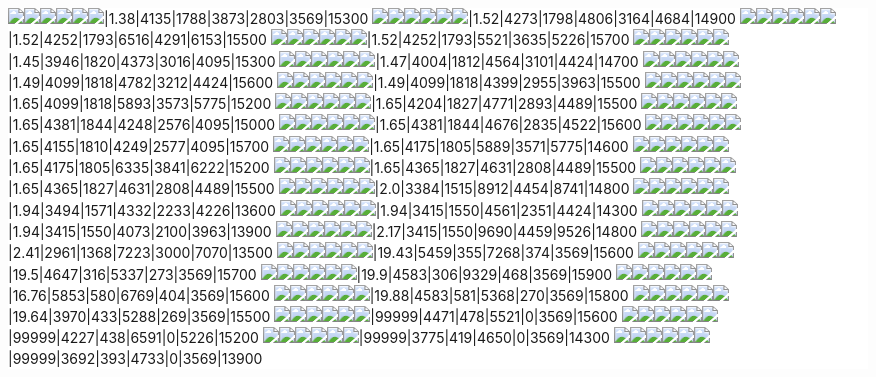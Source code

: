 ![](/item/3072.png)![](/item/3046.png)![](/item/3033.png)![](/item/3087.png)![](/item/3095.png)![](/item/1001.png)|1.38|4135|1788|3873|2803|3569|15300
![](/item/3033.png)![](/item/3087.png)![](/item/3095.png)![](/item/6673.png)![](/item/6695.png)![](/item/1001.png)|1.52|4273|1798|4806|3164|4684|14900
![](/item/3072.png)![](/item/3026.png)![](/item/3033.png)![](/item/3087.png)![](/item/3095.png)![](/item/1001.png)|1.52|4252|1793|6516|4291|6153|15500
![](/item/3033.png)![](/item/3074.png)![](/item/3087.png)![](/item/3095.png)![](/item/6673.png)![](/item/1001.png)|1.52|4252|1793|5521|3635|5226|15700
![](/item/3072.png)![](/item/3033.png)![](/item/3085.png)![](/item/3095.png)![](/item/3181.png)![](/item/1001.png)|1.45|3946|1820|4373|3016|4095|15300
![](/item/3033.png)![](/item/3006.png)![](/item/3095.png)![](/item/6333.png)![](/item/3031.png)![](/item/1053.png)|1.47|4004|1812|4564|3101|4424|14700
![](/item/3072.png)![](/item/3046.png)![](/item/3033.png)![](/item/3095.png)![](/item/6333.png)![](/item/1001.png)|1.49|4099|1818|4782|3212|4424|15600
![](/item/3072.png)![](/item/3046.png)![](/item/3033.png)![](/item/3095.png)![](/item/6630.png)![](/item/1001.png)|1.49|4099|1818|4399|2955|3963|15500
![](/item/3033.png)![](/item/3095.png)![](/item/3181.png)![](/item/3508.png)![](/item/6673.png)![](/item/1001.png)|1.65|4099|1818|5893|3573|5775|15200
![](/item/3095.png)![](/item/6035.png)![](/item/3072.png)![](/item/3033.png)![](/item/3181.png)![](/item/1001.png)|1.65|4204|1827|4771|2893|4489|15500
![](/item/3095.png)![](/item/3179.png)![](/item/3181.png)![](/item/3074.png)![](/item/3033.png)![](/item/1001.png)|1.65|4381|1844|4248|2576|4095|15000
![](/item/3095.png)![](/item/3181.png)![](/item/3814.png)![](/item/3074.png)![](/item/3033.png)![](/item/1001.png)|1.65|4381|1844|4676|2835|4522|15600
![](/item/3095.png)![](/item/3139.png)![](/item/3181.png)![](/item/3074.png)![](/item/3033.png)![](/item/1001.png)|1.65|4155|1810|4249|2577|4095|15700
![](/item/3095.png)![](/item/3179.png)![](/item/3181.png)![](/item/3033.png)![](/item/6673.png)![](/item/1001.png)|1.65|4175|1805|5889|3571|5775|14600
![](/item/3095.png)![](/item/3181.png)![](/item/3814.png)![](/item/3033.png)![](/item/6673.png)![](/item/1001.png)|1.65|4175|1805|6335|3841|6222|15200
![](/item/3033.png)![](/item/3095.png)![](/item/3181.png)![](/item/6693.png)![](/item/6630.png)![](/item/1001.png)|1.65|4365|1827|4631|2808|4489|15500
![](/item/3033.png)![](/item/3095.png)![](/item/3181.png)![](/item/6696.png)![](/item/6630.png)![](/item/1001.png)|1.65|4365|1827|4631|2808|4489|15500
![](/item/3033.png)![](/item/3087.png)![](/item/3095.png)![](/item/6673.png)![](/item/8001.png)![](/item/1001.png)|2.0|3384|1515|8912|4454|8741|14800
![](/item/3033.png)![](/item/3006.png)![](/item/3095.png)![](/item/3179.png)![](/item/3748.png)![](/item/1053.png)|1.94|3494|1571|4332|2233|4226|13600
![](/item/3033.png)![](/item/3006.png)![](/item/3095.png)![](/item/3139.png)![](/item/6333.png)![](/item/1053.png)|1.94|3415|1550|4561|2351|4424|14300
![](/item/3095.png)![](/item/6035.png)![](/item/3006.png)![](/item/3033.png)![](/item/3508.png)![](/item/1053.png)|1.94|3415|1550|4073|2100|3963|13900
![](/item/3033.png)![](/item/3095.png)![](/item/3181.png)![](/item/6673.png)![](/item/8001.png)![](/item/1001.png)|2.17|3415|1550|9690|4459|9526|14800
![](/item/3033.png)![](/item/3006.png)![](/item/3095.png)![](/item/3181.png)![](/item/8001.png)![](/item/1053.png)|2.41|2961|1368|7223|3000|7070|13500
![](/item/3072.png)![](/item/3033.png)![](/item/6672.png)![](/item/6693.png)![](/item/6691.png)![](/item/1001.png)|19.43|5459|355|7268|374|3569|15600
![](/item/3033.png)![](/item/3153.png)![](/item/6672.png)![](/item/6693.png)![](/item/6691.png)![](/item/1001.png)|19.5|4647|316|5337|273|3569|15700
![](/item/3072.png)![](/item/3033.png)![](/item/3153.png)![](/item/6672.png)![](/item/6691.png)![](/item/1001.png)|19.9|4583|306|9329|468|3569|15900
![](/item/6691.png)![](/item/3095.png)![](/item/3072.png)![](/item/3033.png)![](/item/6676.png)![](/item/1001.png)|16.76|5853|580|6769|404|3569|15600
![](/item/6691.png)![](/item/3095.png)![](/item/3074.png)![](/item/3033.png)![](/item/3094.png)![](/item/1001.png)|19.88|4583|581|5368|270|3569|15800
![](/item/6691.png)![](/item/3095.png)![](/item/3153.png)![](/item/3046.png)![](/item/3033.png)![](/item/1001.png)|19.64|3970|433|5288|269|3569|15500
![](/item/6691.png)![](/item/3095.png)![](/item/3046.png)![](/item/3033.png)![](/item/3074.png)![](/item/1001.png)|99999|4471|478|5521|0|3569|15600
![](/item/6691.png)![](/item/3095.png)![](/item/3046.png)![](/item/3033.png)![](/item/6673.png)![](/item/1001.png)|99999|4227|438|6591|0|5226|15200
![](/item/6691.png)![](/item/3095.png)![](/item/3091.png)![](/item/3006.png)![](/item/3033.png)![](/item/1053.png)|99999|3775|419|4650|0|3569|14300
![](/item/3006.png)![](/item/3046.png)![](/item/3095.png)![](/item/3033.png)![](/item/6691.png)![](/item/1053.png)|99999|3692|393|4733|0|3569|13900
